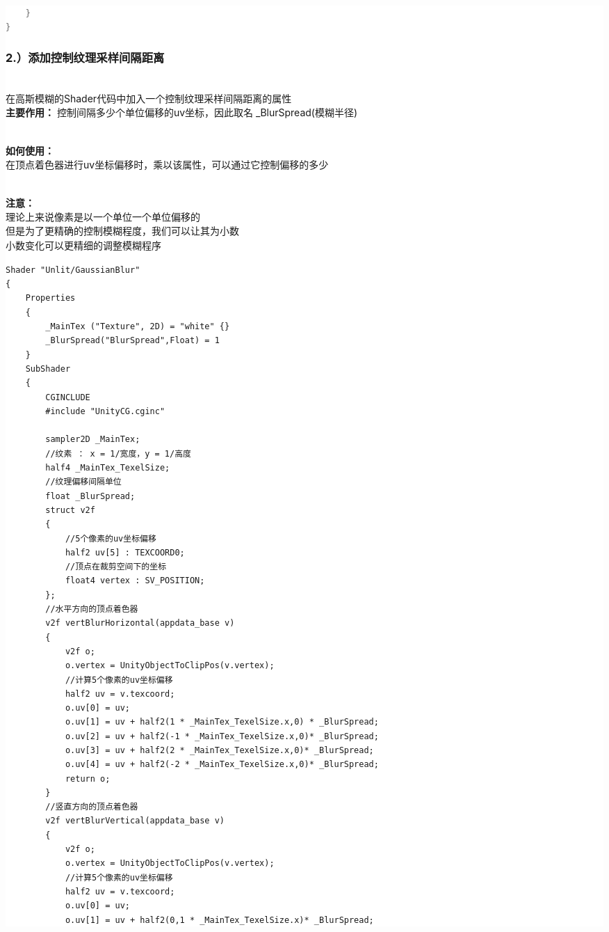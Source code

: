 ```csharp
    }
}
```

### 2.）添加控制纹理采样间隔距离

<br>在高斯模糊的Shader代码中加入一个控制纹理采样间隔距离的属性
<br>**主要作用：** 控制间隔多少个单位偏移的uv坐标，因此取名 _BlurSpread(模糊半径)

<br>**如何使用：**
<br>在顶点着色器进行uv坐标偏移时，乘以该属性，可以通过它控制偏移的多少

<br>**注意：**
<br>理论上来说像素是以一个单位一个单位偏移的
<br>但是为了更精确的控制模糊程度，我们可以让其为小数
<br>小数变化可以更精细的调整模糊程序

```shaderlab
Shader "Unlit/GaussianBlur"
{
    Properties
    {
        _MainTex ("Texture", 2D) = "white" {}
        _BlurSpread("BlurSpread",Float) = 1
    }
    SubShader
    {
        CGINCLUDE
        #include "UnityCG.cginc"
        
        sampler2D _MainTex;
        //纹素 ： x = 1/宽度，y = 1/高度
        half4 _MainTex_TexelSize;
        //纹理偏移间隔单位
        float _BlurSpread;
        struct v2f
        {
            //5个像素的uv坐标偏移
            half2 uv[5] : TEXCOORD0;
            //顶点在裁剪空间下的坐标
            float4 vertex : SV_POSITION;
        };
        //水平方向的顶点着色器
        v2f vertBlurHorizontal(appdata_base v)
        {
            v2f o;
            o.vertex = UnityObjectToClipPos(v.vertex);
            //计算5个像素的uv坐标偏移
            half2 uv = v.texcoord;
            o.uv[0] = uv;
            o.uv[1] = uv + half2(1 * _MainTex_TexelSize.x,0) * _BlurSpread;
            o.uv[2] = uv + half2(-1 * _MainTex_TexelSize.x,0)* _BlurSpread;
            o.uv[3] = uv + half2(2 * _MainTex_TexelSize.x,0)* _BlurSpread;
            o.uv[4] = uv + half2(-2 * _MainTex_TexelSize.x,0)* _BlurSpread;
            return o;
        }
        //竖直方向的顶点着色器
        v2f vertBlurVertical(appdata_base v)
        {
            v2f o;
            o.vertex = UnityObjectToClipPos(v.vertex);
            //计算5个像素的uv坐标偏移
            half2 uv = v.texcoord;
            o.uv[0] = uv;
            o.uv[1] = uv + half2(0,1 * _MainTex_TexelSize.x)* _BlurSpread;
```